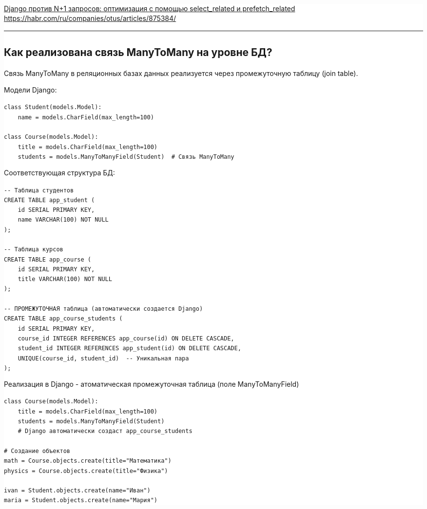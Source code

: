 [Django против N+1 запросов: оптимизация с помощью select_related и prefetch_related](https://habr.com/ru/companies/otus/articles/875384/) https://habr.com/ru/companies/otus/articles/875384/


---
## Как реализована связь ManyToMany на уровне БД?
Связь ManyToMany в реляционных базах данных реализуется через промежуточную таблицу (join table).

Модели Django:

    class Student(models.Model):
        name = models.CharField(max_length=100)
    
    class Course(models.Model):
        title = models.CharField(max_length=100)
        students = models.ManyToManyField(Student)  # Связь ManyToMany

Соответствующая структура БД:
    
    -- Таблица студентов
    CREATE TABLE app_student (
        id SERIAL PRIMARY KEY,
        name VARCHAR(100) NOT NULL
    );
    
    -- Таблица курсов  
    CREATE TABLE app_course (
        id SERIAL PRIMARY KEY,
        title VARCHAR(100) NOT NULL
    );
    
    -- ПРОМЕЖУТОЧНАЯ таблица (автоматически создается Django)
    CREATE TABLE app_course_students (
        id SERIAL PRIMARY KEY,
        course_id INTEGER REFERENCES app_course(id) ON DELETE CASCADE,
        student_id INTEGER REFERENCES app_student(id) ON DELETE CASCADE,
        UNIQUE(course_id, student_id)  -- Уникальная пара
    );

Реализация в Django - атоматическая промежуточная таблица (поле ManyToManyField)
    
    class Course(models.Model):
        title = models.CharField(max_length=100)
        students = models.ManyToManyField(Student)
        # Django автоматически создаст app_course_students

    # Создание объектов
    math = Course.objects.create(title="Математика")
    physics = Course.objects.create(title="Физика")
    
    ivan = Student.objects.create(name="Иван")
    maria = Student.objects.create(name="Мария")
    
